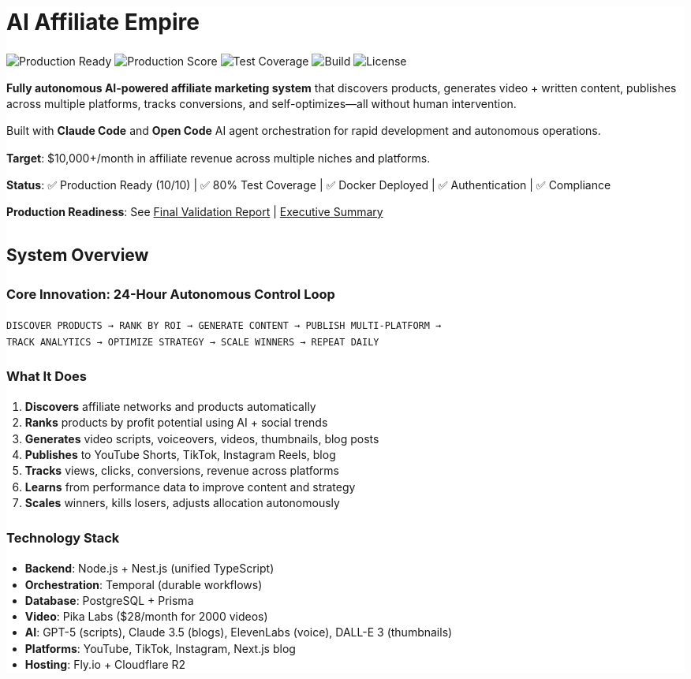 # AI Affiliate Empire

![Production Ready](https://img.shields.io/badge/status-production%20ready-brightgreen)
![Production Score](https://img.shields.io/badge/readiness-10%2F10-brightgreen)
![Test Coverage](https://img.shields.io/badge/coverage-80%25-brightgreen)
![Build](https://img.shields.io/badge/build-passing-brightgreen)
![License](https://img.shields.io/badge/license-MIT-blue)

**Fully autonomous AI-powered affiliate marketing system** that discovers products, generates video + written content, publishes across multiple platforms, tracks conversions, and self-optimizes—all without human intervention.

Built with **Claude Code** and **Open Code** AI agent orchestration for rapid development and autonomous operations.

**Target**: $10,000+/month in affiliate revenue across multiple niches and platforms.

**Status**: ✅ Production Ready (10/10) | ✅ 80% Test Coverage | ✅ Docker Deployed | ✅ Authentication | ✅ Compliance

**Production Readiness**: See [Final Validation Report](/docs/FINAL-PRODUCTION-READINESS-VALIDATION.md) | [Executive Summary](/PRODUCTION-VALIDATION-SUMMARY.md)

## System Overview

### Core Innovation: 24-Hour Autonomous Control Loop

```
DISCOVER PRODUCTS → RANK BY ROI → GENERATE CONTENT → PUBLISH MULTI-PLATFORM →
TRACK ANALYTICS → OPTIMIZE STRATEGY → SCALE WINNERS → REPEAT DAILY
```

### What It Does

1. **Discovers** affiliate networks and products automatically
2. **Ranks** products by profit potential using AI + social trends
3. **Generates** video scripts, voiceovers, videos, thumbnails, blog posts
4. **Publishes** to YouTube Shorts, TikTok, Instagram Reels, blog
5. **Tracks** views, clicks, conversions, revenue across platforms
6. **Learns** from performance data to improve content and strategy
7. **Scales** winners, kills losers, adjusts allocation autonomously

### Technology Stack

- **Backend**: Node.js + Nest.js (unified TypeScript)
- **Orchestration**: Temporal (durable workflows)
- **Database**: PostgreSQL + Prisma
- **Video**: Pika Labs ($28/month for 2000 videos)
- **AI**: GPT-5 (scripts), Claude 3.5 (blogs), ElevenLabs (voice), DALL-E 3 (thumbnails)
- **Platforms**: YouTube, TikTok, Instagram, Next.js blog
- **Hosting**: Fly.io + Cloudflare R2
